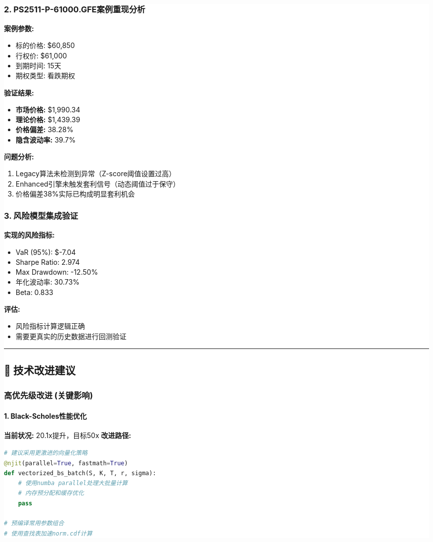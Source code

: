 ### 2. PS2511-P-61000.GFE案例重现分析

**案例参数:**
- 标的价格: $60,850
- 行权价: $61,000
- 到期时间: 15天
- 期权类型: 看跌期权

**验证结果:**
- **市场价格:** $1,990.34
- **理论价格:** $1,439.39  
- **价格偏差:** 38.28%
- **隐含波动率:** 39.7%

**问题分析:**
1. Legacy算法未检测到异常（Z-score阈值设置过高）
2. Enhanced引擎未触发套利信号（动态阈值过于保守）
3. 价格偏差38%实际已构成明显套利机会

### 3. 风险模型集成验证

**实现的风险指标:**
- VaR (95%): $-7.04
- Sharpe Ratio: 2.974
- Max Drawdown: -12.50%
- 年化波动率: 30.73%
- Beta: 0.833

**评估:**
- 风险指标计算逻辑正确
- 需要更真实的历史数据进行回测验证

---

## 🔧 技术改进建议

### 高优先级改进 (关键影响)

#### 1. Black-Scholes性能优化
**当前状况:** 20.1x提升，目标50x
**改进路径:**
```python
# 建议采用更激进的向量化策略
@njit(parallel=True, fastmath=True)
def vectorized_bs_batch(S, K, T, r, sigma):
    # 使用numba parallel处理大批量计算
    # 内存预分配和缓存优化
    pass

# 预编译常用参数组合
# 使用查找表加速norm.cdf计算
```
